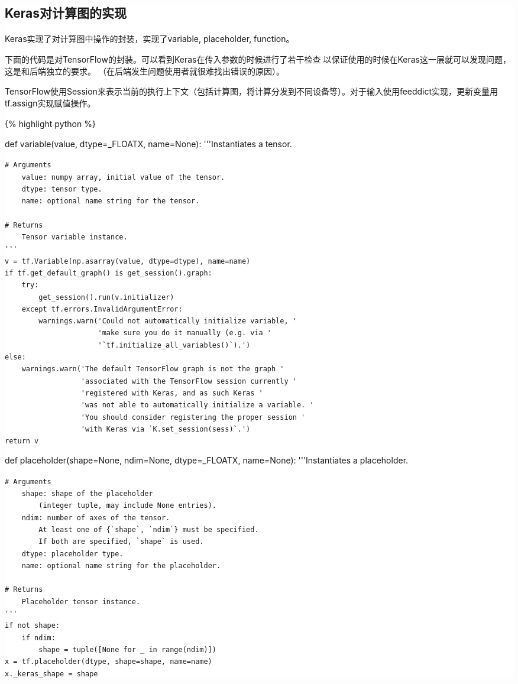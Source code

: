 ## Keras对计算图的实现

Keras实现了对计算图中操作的封装，实现了variable, placeholder, function。

下面的代码是对TensorFlow的封装。可以看到Keras在传入参数的时候进行了若干检查
以保证使用的时候在Keras这一层就可以发现问题，这是和后端独立的要求。
（在后端发生问题使用者就很难找出错误的原因）。

TensorFlow使用Session来表示当前的执行上下文（包括计算图，将计算分发到不同设备等）。对于输入使用feeddict实现，更新变量用tf.assign实现赋值操作。

{% highlight python %}

def variable(value, dtype=_FLOATX, name=None):
    '''Instantiates a tensor.

    # Arguments
        value: numpy array, initial value of the tensor.
        dtype: tensor type.
        name: optional name string for the tensor.

    # Returns
        Tensor variable instance.
    '''
    v = tf.Variable(np.asarray(value, dtype=dtype), name=name)
    if tf.get_default_graph() is get_session().graph:
        try:
            get_session().run(v.initializer)
        except tf.errors.InvalidArgumentError:
            warnings.warn('Could not automatically initialize variable, '
                          'make sure you do it manually (e.g. via '
                          '`tf.initialize_all_variables()`).')
    else:
        warnings.warn('The default TensorFlow graph is not the graph '
                      'associated with the TensorFlow session currently '
                      'registered with Keras, and as such Keras '
                      'was not able to automatically initialize a variable. '
                      'You should consider registering the proper session '
                      'with Keras via `K.set_session(sess)`.')
    return v


def placeholder(shape=None, ndim=None, dtype=_FLOATX, name=None):
    '''Instantiates a placeholder.

    # Arguments
        shape: shape of the placeholder
            (integer tuple, may include None entries).
        ndim: number of axes of the tensor.
            At least one of {`shape`, `ndim`} must be specified.
            If both are specified, `shape` is used.
        dtype: placeholder type.
        name: optional name string for the placeholder.

    # Returns
        Placeholder tensor instance.
    '''
    if not shape:
        if ndim:
            shape = tuple([None for _ in range(ndim)])
    x = tf.placeholder(dtype, shape=shape, name=name)
    x._keras_shape = shape